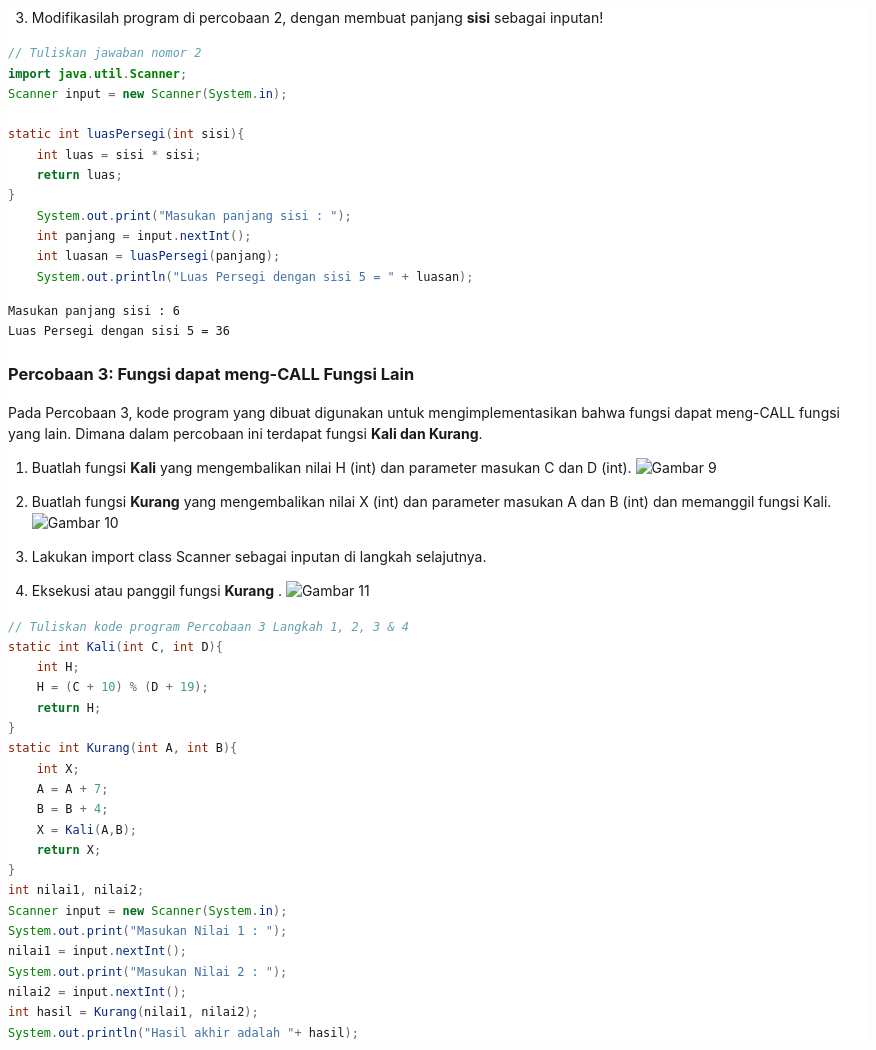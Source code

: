 3. Modifikasilah program di percobaan 2, dengan membuat panjang **sisi** sebagai inputan!


```Java
// Tuliskan jawaban nomor 2
import java.util.Scanner;
Scanner input = new Scanner(System.in);

static int luasPersegi(int sisi){
    int luas = sisi * sisi;
    return luas;
}
    System.out.print("Masukan panjang sisi : ");
    int panjang = input.nextInt();
    int luasan = luasPersegi(panjang);
    System.out.println("Luas Persegi dengan sisi 5 = " + luasan);
```

    Masukan panjang sisi : 6
    Luas Persegi dengan sisi 5 = 36


### Percobaan 3: Fungsi dapat meng-CALL Fungsi Lain
Pada Percobaan 3, kode program yang dibuat digunakan untuk mengimplementasikan bahwa fungsi dapat meng-CALL fungsi yang lain. Dimana dalam percobaan ini terdapat fungsi **Kali dan Kurang**. 
1. Buatlah fungsi **Kali** yang mengembalikan nilai H (int) dan parameter masukan C dan D (int).
![Gambar 9](images/3.1.png)

2.	Buatlah fungsi **Kurang** yang mengembalikan nilai X (int) dan parameter masukan A dan B (int) dan memanggil fungsi Kali.
![Gambar 10](images/3.2.png)

3. Lakukan import class Scanner sebagai inputan di langkah selajutnya.

4. Eksekusi atau panggil fungsi **Kurang** .
![Gambar 11](images/3.4.png)


```Java
// Tuliskan kode program Percobaan 3 Langkah 1, 2, 3 & 4
static int Kali(int C, int D){
    int H;
    H = (C + 10) % (D + 19);
    return H;
}
static int Kurang(int A, int B){
    int X;
    A = A + 7;
    B = B + 4;
    X = Kali(A,B);
    return X;
}
int nilai1, nilai2;
Scanner input = new Scanner(System.in);
System.out.print("Masukan Nilai 1 : ");
nilai1 = input.nextInt();
System.out.print("Masukan Nilai 2 : ");
nilai2 = input.nextInt();
int hasil = Kurang(nilai1, nilai2);
System.out.println("Hasil akhir adalah "+ hasil);

```
